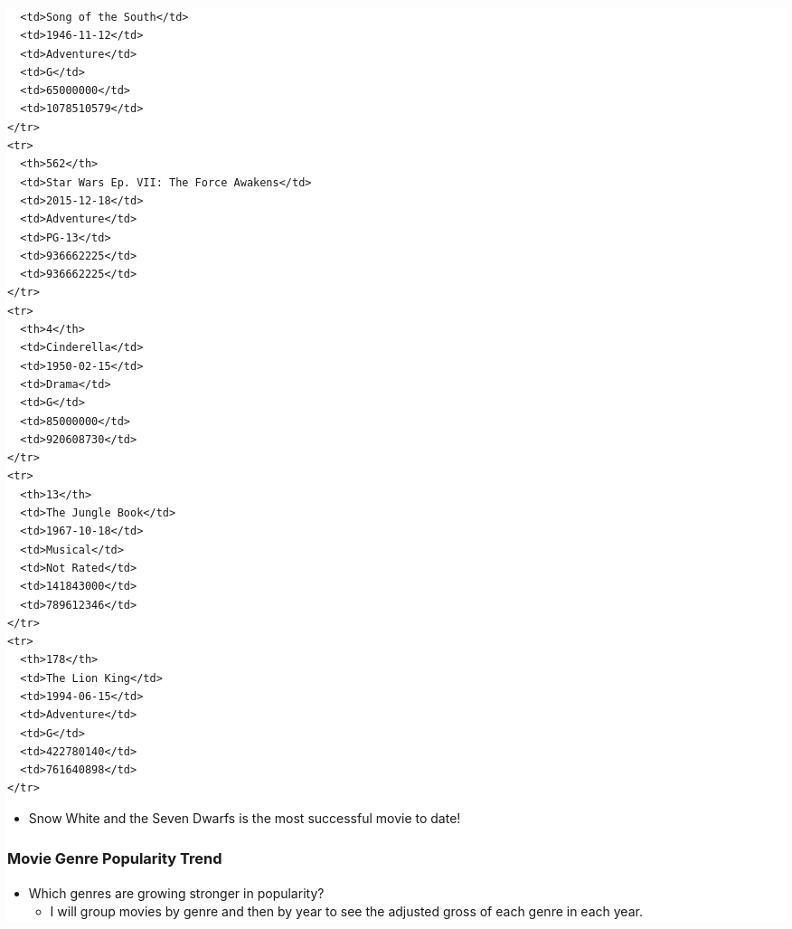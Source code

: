       <td>Song of the South</td>
      <td>1946-11-12</td>
      <td>Adventure</td>
      <td>G</td>
      <td>65000000</td>
      <td>1078510579</td>
    </tr>
    <tr>
      <th>562</th>
      <td>Star Wars Ep. VII: The Force Awakens</td>
      <td>2015-12-18</td>
      <td>Adventure</td>
      <td>PG-13</td>
      <td>936662225</td>
      <td>936662225</td>
    </tr>
    <tr>
      <th>4</th>
      <td>Cinderella</td>
      <td>1950-02-15</td>
      <td>Drama</td>
      <td>G</td>
      <td>85000000</td>
      <td>920608730</td>
    </tr>
    <tr>
      <th>13</th>
      <td>The Jungle Book</td>
      <td>1967-10-18</td>
      <td>Musical</td>
      <td>Not Rated</td>
      <td>141843000</td>
      <td>789612346</td>
    </tr>
    <tr>
      <th>178</th>
      <td>The Lion King</td>
      <td>1994-06-15</td>
      <td>Adventure</td>
      <td>G</td>
      <td>422780140</td>
      <td>761640898</td>
    </tr>
  </tbody>
</table>
</div>



- Snow White and the Seven Dwarfs is the most successful movie to date!

### Movie Genre Popularity Trend
- Which genres are growing stronger in popularity?
    - I will group movies by genre and then by year to see the adjusted gross of each genre in each year.
